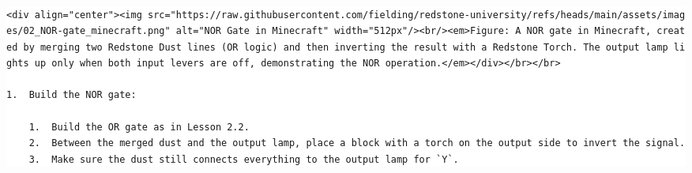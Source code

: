     <div align="center"><img src="https://raw.githubusercontent.com/fielding/redstone-university/refs/heads/main/assets/images/02_NOR-gate_minecraft.png" alt="NOR Gate in Minecraft" width="512px"/><br/><em>Figure: A NOR gate in Minecraft, created by merging two Redstone Dust lines (OR logic) and then inverting the result with a Redstone Torch. The output lamp lights up only when both input levers are off, demonstrating the NOR operation.</em></div></br></br>

    1.  Build the NOR gate:

        1.  Build the OR gate as in Lesson 2.2.
        2.  Between the merged dust and the output lamp, place a block with a torch on the output side to invert the signal.
        3.  Make sure the dust still connects everything to the output lamp for `Y`.

